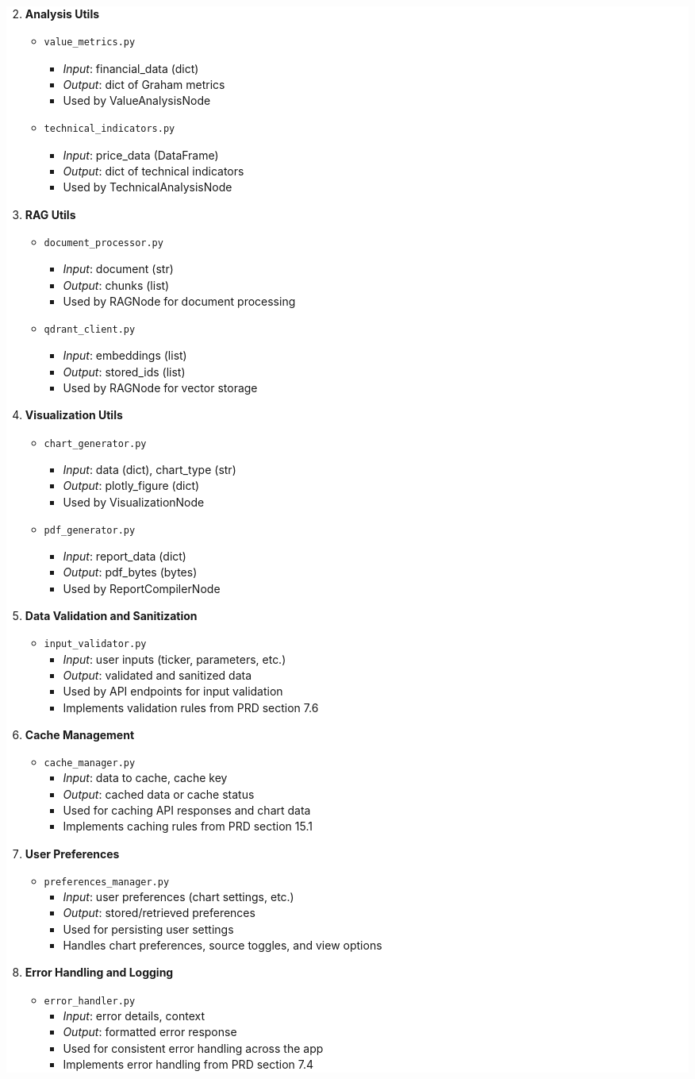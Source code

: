 2. **Analysis Utils**
   - `value_metrics.py`
     - *Input*: financial_data (dict)
     - *Output*: dict of Graham metrics
     - Used by ValueAnalysisNode

   - `technical_indicators.py`
     - *Input*: price_data (DataFrame)
     - *Output*: dict of technical indicators
     - Used by TechnicalAnalysisNode

3. **RAG Utils**
   - `document_processor.py`
     - *Input*: document (str)
     - *Output*: chunks (list)
     - Used by RAGNode for document processing

   - `qdrant_client.py`
     - *Input*: embeddings (list)
     - *Output*: stored_ids (list)
     - Used by RAGNode for vector storage

4. **Visualization Utils**
   - `chart_generator.py`
     - *Input*: data (dict), chart_type (str)
     - *Output*: plotly_figure (dict)
     - Used by VisualizationNode

   - `pdf_generator.py`
     - *Input*: report_data (dict)
     - *Output*: pdf_bytes (bytes)
     - Used by ReportCompilerNode

5. **Data Validation and Sanitization**
   - `input_validator.py`
     - *Input*: user inputs (ticker, parameters, etc.)
     - *Output*: validated and sanitized data
     - Used by API endpoints for input validation
     - Implements validation rules from PRD section 7.6

6. **Cache Management**
   - `cache_manager.py`
     - *Input*: data to cache, cache key
     - *Output*: cached data or cache status
     - Used for caching API responses and chart data
     - Implements caching rules from PRD section 15.1

7. **User Preferences**
   - `preferences_manager.py`
     - *Input*: user preferences (chart settings, etc.)
     - *Output*: stored/retrieved preferences
     - Used for persisting user settings
     - Handles chart preferences, source toggles, and view options

8. **Error Handling and Logging**
   - `error_handler.py`
     - *Input*: error details, context
     - *Output*: formatted error response
     - Used for consistent error handling across the app
     - Implements error handling from PRD section 7.4
